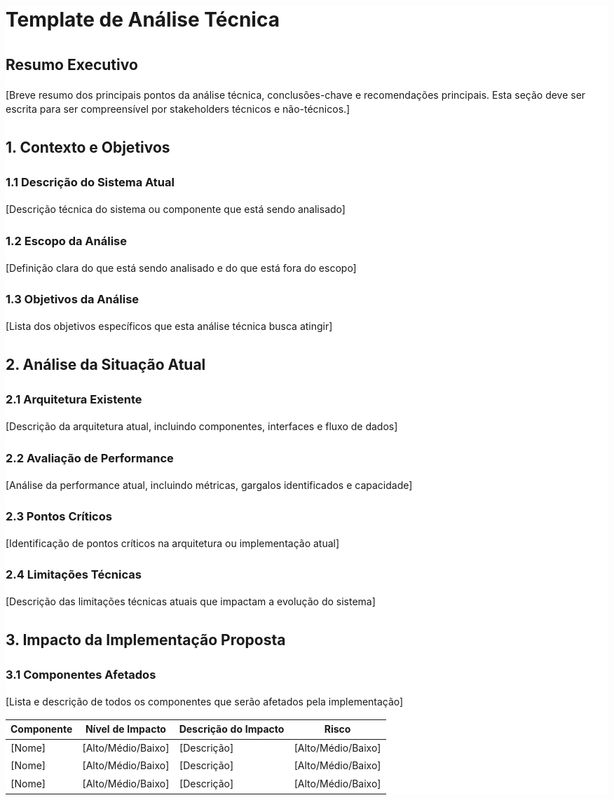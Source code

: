 # Template de Análise Técnica

## Resumo Executivo

[Breve resumo dos principais pontos da análise técnica, conclusões-chave e recomendações principais. Esta seção deve ser escrita para ser compreensível por stakeholders técnicos e não-técnicos.]

## 1. Contexto e Objetivos

### 1.1 Descrição do Sistema Atual

[Descrição técnica do sistema ou componente que está sendo analisado]

### 1.2 Escopo da Análise

[Definição clara do que está sendo analisado e do que está fora do escopo]

### 1.3 Objetivos da Análise

[Lista dos objetivos específicos que esta análise técnica busca atingir]

## 2. Análise da Situação Atual

### 2.1 Arquitetura Existente

[Descrição da arquitetura atual, incluindo componentes, interfaces e fluxo de dados]

### 2.2 Avaliação de Performance

[Análise da performance atual, incluindo métricas, gargalos identificados e capacidade]

### 2.3 Pontos Críticos

[Identificação de pontos críticos na arquitetura ou implementação atual]

### 2.4 Limitações Técnicas

[Descrição das limitações técnicas atuais que impactam a evolução do sistema]

## 3. Impacto da Implementação Proposta

### 3.1 Componentes Afetados

[Lista e descrição de todos os componentes que serão afetados pela implementação]

| Componente | Nível de Impacto   | Descrição do Impacto | Risco              |
| ---------- | ------------------ | -------------------- | ------------------ |
| [Nome]     | [Alto/Médio/Baixo] | [Descrição]          | [Alto/Médio/Baixo] |
| [Nome]     | [Alto/Médio/Baixo] | [Descrição]          | [Alto/Médio/Baixo] |
| [Nome]     | [Alto/Médio/Baixo] | [Descrição]          | [Alto/Médio/Baixo] |
